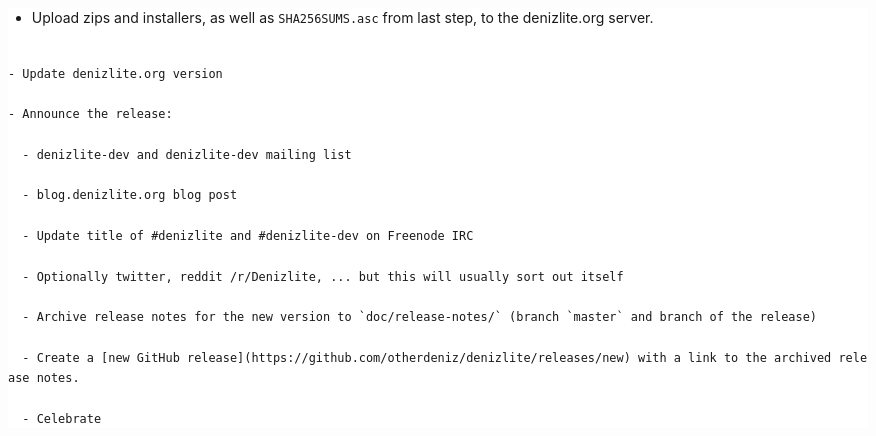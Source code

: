 - Upload zips and installers, as well as `SHA256SUMS.asc` from last step, to the denizlite.org server.

```

- Update denizlite.org version

- Announce the release:

  - denizlite-dev and denizlite-dev mailing list

  - blog.denizlite.org blog post

  - Update title of #denizlite and #denizlite-dev on Freenode IRC

  - Optionally twitter, reddit /r/Denizlite, ... but this will usually sort out itself

  - Archive release notes for the new version to `doc/release-notes/` (branch `master` and branch of the release)

  - Create a [new GitHub release](https://github.com/otherdeniz/denizlite/releases/new) with a link to the archived release notes.

  - Celebrate
